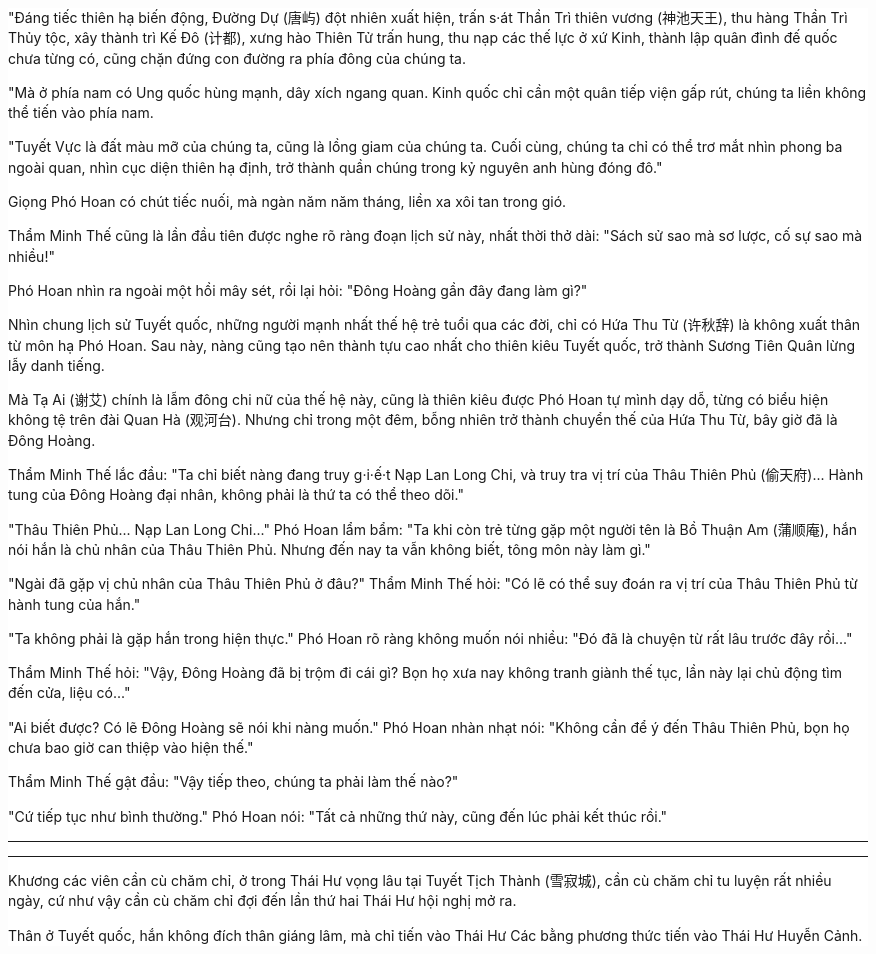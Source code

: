 "Đáng tiếc thiên hạ biến động, Đường Dự (唐屿) đột nhiên xuất hiện, trấn s·át Thần Trì thiên vương (神池天王), thu hàng Thần Trì Thủy tộc, xây thành trì Kế Đô (计都), xưng hào Thiên Tử trấn hung, thu nạp các thế lực ở xứ Kinh, thành lập quân đình đế quốc chưa từng có, cũng chặn đứng con đường ra phía đông của chúng ta.

"Mà ở phía nam có Ung quốc hùng mạnh, dây xích ngang quan. Kinh quốc chỉ cần một quân tiếp viện gấp rút, chúng ta liền không thể tiến vào phía nam.

"Tuyết Vực là đất màu mỡ của chúng ta, cũng là lồng giam của chúng ta. Cuối cùng, chúng ta chỉ có thể trơ mắt nhìn phong ba ngoài quan, nhìn cục diện thiên hạ định, trở thành quần chúng trong kỷ nguyên anh hùng đóng đô."

Giọng Phó Hoan có chút tiếc nuối, mà ngàn năm năm tháng, liền xa xôi tan trong gió.

Thẩm Minh Thế cũng là lần đầu tiên được nghe rõ ràng đoạn lịch sử này, nhất thời thở dài: "Sách sử sao mà sơ lược, cố sự sao mà nhiều!"

Phó Hoan nhìn ra ngoài một hồi mây sét, rồi lại hỏi: "Đông Hoàng gần đây đang làm gì?"

Nhìn chung lịch sử Tuyết quốc, những người mạnh nhất thế hệ trẻ tuổi qua các đời, chỉ có Hứa Thu Từ (许秋辞) là không xuất thân từ môn hạ Phó Hoan. Sau này, nàng cũng tạo nên thành tựu cao nhất cho thiên kiêu Tuyết quốc, trở thành Sương Tiên Quân lừng lẫy danh tiếng.

Mà Tạ Ai (谢艾) chính là lẫm đông chi nữ của thế hệ này, cũng là thiên kiêu được Phó Hoan tự mình dạy dỗ, từng có biểu hiện không tệ trên đài Quan Hà (观河台). Nhưng chỉ trong một đêm, bỗng nhiên trở thành chuyển thế của Hứa Thu Từ, bây giờ đã là Đông Hoàng.

Thẩm Minh Thế lắc đầu: "Ta chỉ biết nàng đang truy g·i·ế·t Nạp Lan Long Chi, và truy tra vị trí của Thâu Thiên Phủ (偷天府)... Hành tung của Đông Hoàng đại nhân, không phải là thứ ta có thể theo dõi."

"Thâu Thiên Phủ... Nạp Lan Long Chi..." Phó Hoan lẩm bẩm: "Ta khi còn trẻ từng gặp một người tên là Bồ Thuận Am (蒲顺庵), hắn nói hắn là chủ nhân của Thâu Thiên Phủ. Nhưng đến nay ta vẫn không biết, tông môn này làm gì."

"Ngài đã gặp vị chủ nhân của Thâu Thiên Phủ ở đâu?" Thẩm Minh Thế hỏi: "Có lẽ có thể suy đoán ra vị trí của Thâu Thiên Phủ từ hành tung của hắn."

"Ta không phải là gặp hắn trong hiện thực." Phó Hoan rõ ràng không muốn nói nhiều: "Đó đã là chuyện từ rất lâu trước đây rồi..."

Thẩm Minh Thế hỏi: "Vậy, Đông Hoàng đã bị trộm đi cái gì? Bọn họ xưa nay không tranh giành thế tục, lần này lại chủ động tìm đến cửa, liệu có..."

"Ai biết được? Có lẽ Đông Hoàng sẽ nói khi nàng muốn." Phó Hoan nhàn nhạt nói: "Không cần để ý đến Thâu Thiên Phủ, bọn họ chưa bao giờ can thiệp vào hiện thế."

Thẩm Minh Thế gật đầu: "Vậy tiếp theo, chúng ta phải làm thế nào?"

"Cứ tiếp tục như bình thường." Phó Hoan nói: "Tất cả những thứ này, cũng đến lúc phải kết thúc rồi."

--------------

--------------

Khương các viên cần cù chăm chỉ, ở trong Thái Hư vọng lâu tại Tuyết Tịch Thành (雪寂城), cần cù chăm chỉ tu luyện rất nhiều ngày, cứ như vậy cần cù chăm chỉ đợi đến lần thứ hai Thái Hư hội nghị mở ra.

Thân ở Tuyết quốc, hắn không đích thân giáng lâm, mà chỉ tiến vào Thái Hư Các bằng phương thức tiến vào Thái Hư Huyễn Cảnh.
